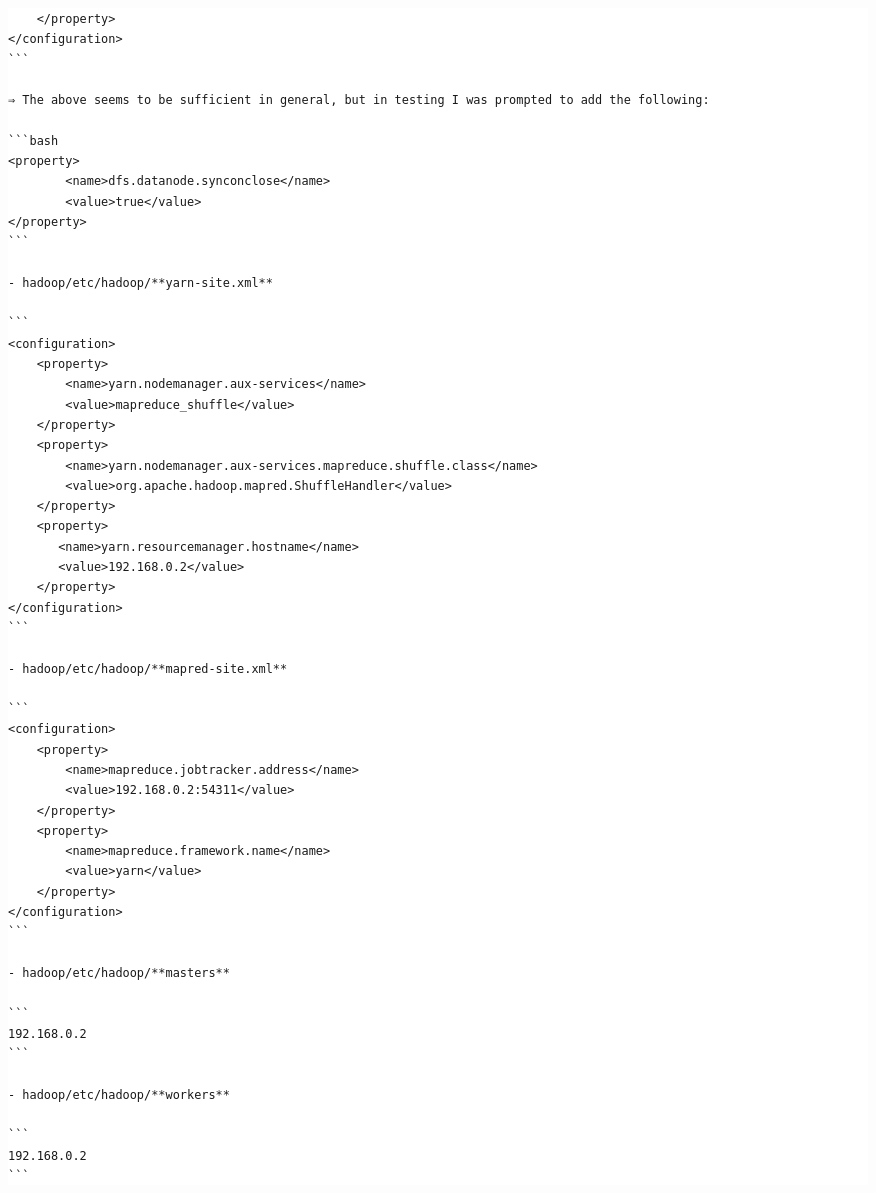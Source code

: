         </property>
    </configuration>
    ```
    
    ⇒ The above seems to be sufficient in general, but in testing I was prompted to add the following:
    
    ```bash
    <property>
            <name>dfs.datanode.synconclose</name>
            <value>true</value>
    </property>
    ```
    
    - hadoop/etc/hadoop/**yarn-site.xml**
    
    ```
    <configuration>
        <property>
            <name>yarn.nodemanager.aux-services</name>
            <value>mapreduce_shuffle</value>
        </property>
        <property>
            <name>yarn.nodemanager.aux-services.mapreduce.shuffle.class</name>
            <value>org.apache.hadoop.mapred.ShuffleHandler</value>
        </property>
        <property>
           <name>yarn.resourcemanager.hostname</name>
           <value>192.168.0.2</value>
        </property>
    </configuration>
    ```
    
    - hadoop/etc/hadoop/**mapred-site.xml**
    
    ```
    <configuration>
        <property>
            <name>mapreduce.jobtracker.address</name>
            <value>192.168.0.2:54311</value>
        </property>
        <property>
            <name>mapreduce.framework.name</name>
            <value>yarn</value>
        </property>
    </configuration>
    ```
    
    - hadoop/etc/hadoop/**masters**
    
    ```
    192.168.0.2
    ```
    
    - hadoop/etc/hadoop/**workers**
    
    ```
    192.168.0.2
    ```
    
